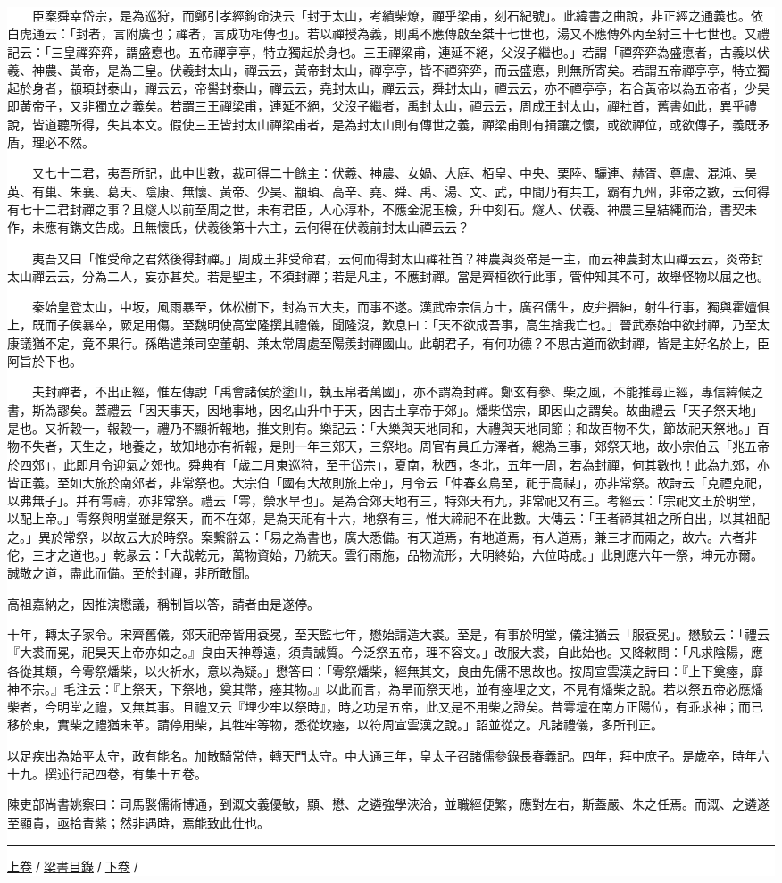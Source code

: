 　　臣案舜幸岱宗，是為巡狩，而鄭引孝經鉤命決云「封于太山，考績柴燎，禪乎梁甫，刻石紀號」。此緯書之曲說，非正經之通義也。依白虎通云：「封者，言附廣也；禪者，言成功相傳也」。若以禪授為義，則禹不應傳啟至桀十七世也，湯又不應傳外丙至紂三十七世也。又禮記云：「三皇禪弈弈，謂盛悳也。五帝禪亭亭，特立獨起於身也。三王禪梁甫，連延不絕，父沒子繼也。」若謂「禪弈弈為盛悳者，古義以伏羲、神農、黃帝，是為三皇。伏羲封太山，禪云云，黃帝封太山，禪亭亭，皆不禪弈弈，而云盛悳，則無所寄矣。若謂五帝禪亭亭，特立獨起於身者，顓頊封泰山，禪云云，帝嚳封泰山，禪云云，堯封太山，禪云云，舜封太山，禪云云，亦不禪亭亭，若合黃帝以為五帝者，少昊即黃帝子，又非獨立之義矣。若謂三王禪梁甫，連延不絕，父沒子繼者，禹封太山，禪云云，周成王封太山，禪社首，舊書如此，異乎禮說，皆道聽所得，失其本文。假使三王皆封太山禪梁甫者，是為封太山則有傳世之義，禪梁甫則有揖讓之懷，或欲禪位，或欲傳子，義既矛盾，理必不然。

 　　又七十二君，夷吾所記，此中世數，裁可得二十餘主：伏羲、神農、女媧、大庭、栢皇、中央、栗陸、驪連、赫胥、尊盧、混沌、昊英、有巢、朱襄、葛天、陰康、無懷、黃帝、少昊、顓頊、高辛、堯、舜、禹、湯、文、武，中間乃有共工，霸有九州，非帝之數，云何得有七十二君封禪之事？且燧人以前至周之世，未有君臣，人心淳朴，不應金泥玉檢，升中刻石。燧人、伏羲、神農三皇結繩而治，書契未作，未應有鐫文告成。且無懷氏，伏羲後第十六主，云何得在伏羲前封太山禪云云？

　　夷吾又曰「惟受命之君然後得封禪。」周成王非受命君，云何而得封太山禪社首？神農與炎帝是一主，而云神農封太山禪云云，炎帝封太山禪云云，分為二人，妄亦甚矣。若是聖主，不須封禪；若是凡主，不應封禪。當是齊桓欲行此事，管仲知其不可，故舉怪物以屈之也。

　　秦始皇登太山，中坂，風雨暴至，休松樹下，封為五大夫，而事不遂。漢武帝宗信方士，廣召儒生，皮弁搢紳，射牛行事，獨與霍嬗俱上，既而子侯暴卒，厥足用傷。至魏明使高堂隆撰其禮儀，聞隆沒，歎息曰：「天不欲成吾事，高生捨我亡也。」晉武泰始中欲封禪，乃至太康議猶不定，竟不果行。孫皓遣兼司空董朝、兼太常周處至陽羨封禪國山。此朝君子，有何功德？不思古道而欲封禪，皆是主好名於上，臣阿旨於下也。

　　夫封禪者，不出正經，惟左傳說「禹會諸侯於塗山，執玉帛者萬國」，亦不謂為封禪。鄭玄有參、柴之風，不能推尋正經，專信緯候之書，斯為謬矣。蓋禮云「因天事天，因地事地，因名山升中于天，因吉土享帝于郊」。燔柴岱宗，即因山之謂矣。故曲禮云「天子祭天地」是也。又祈穀一，報穀一，禮乃不顯祈報地，推文則有。樂記云：「大樂與天地同和，大禮與天地同節；和故百物不失，節故祀天祭地。」百物不失者，天生之，地養之，故知地亦有祈報，是則一年三郊天，三祭地。周官有員丘方澤者，總為三事，郊祭天地，故小宗伯云「兆五帝於四郊」，此即月令迎氣之郊也。舜典有「歲二月東巡狩，至于岱宗」，夏南，秋西，冬北，五年一周，若為封禪，何其數也！此為九郊，亦皆正義。至如大旅於南郊者，非常祭也。大宗伯「國有大故則旅上帝」，月令云「仲春玄鳥至，祀于高禖」，亦非常祭。故詩云「克禋克祀，以弗無子」。并有雩禱，亦非常祭。禮云「雩，禜水旱也」。是為合郊天地有三，特郊天有九，非常祀又有三。考經云：「宗祀文王於明堂，以配上帝。」雩祭與明堂雖是祭天，而不在郊，是為天祀有十六，地祭有三，惟大禘祀不在此數。大傳云：「王者禘其祖之所自出，以其祖配之。」異於常祭，以故云大於時祭。案繫辭云：「易之為書也，廣大悉備。有天道焉，有地道焉，有人道焉，兼三才而兩之，故六。六者非佗，三才之道也。」乾彖云：「大哉乾元，萬物資始，乃統天。雲行雨施，品物流形，大明終始，六位時成。」此則應六年一祭，坤元亦爾。誠敬之道，盡此而備。至於封禪，非所敢聞。

高祖嘉納之，因推演懋議，稱制旨以答，請者由是遂停。

十年，轉太子家令。宋齊舊儀，郊天祀帝皆用袞冕，至天監七年，懋始請造大裘。至是，有事於明堂，儀注猶云「服袞冕」。懋駮云：「禮云『大裘而冕，祀昊天上帝亦如之。』良由天神尊遠，須貴誠質。今泛祭五帝，理不容文。」改服大裘，自此始也。又降敕問：「凡求陰陽，應各從其類，今雩祭燔柴，以火祈水，意以為疑。」懋答曰：「雩祭燔柴，經無其文，良由先儒不思故也。按周宣雲漢之詩曰：『上下奠瘞，靡神不宗。』毛注云：『上祭天，下祭地，奠其幣，瘞其物。』以此而言，為旱而祭天地，並有瘞埋之文，不見有燔柴之說。若以祭五帝必應燔柴者，今明堂之禮，又無其事。且禮又云『埋少牢以祭時』，時之功是五帝，此又是不用柴之證矣。昔雩壇在南方正陽位，有乖求神；而已移於東，實柴之禮猶未革。請停用柴，其牲牢等物，悉從坎瘞，以符周宣雲漢之說。」詔並從之。凡諸禮儀，多所刊正。

以足疾出為始平太守，政有能名。加散騎常侍，轉天門太守。中大通三年，皇太子召諸儒參錄長春義記。四年，拜中庶子。是歲卒，時年六十九。撰述行記四卷，有集十五卷。

陳吏部尚書姚察曰：司馬褧儒術博通，到溉文義優敏，顯、懋、之遴強學浹洽，並職經便繁，應對左右，斯蓋嚴、朱之任焉。而溉、之遴遂至顯貴，亟拾青紫；然非遇時，焉能致此仕也。

* * *

[上卷](039.md) / [梁書目錄](a08.md) / [下卷](041.md) /			  

    